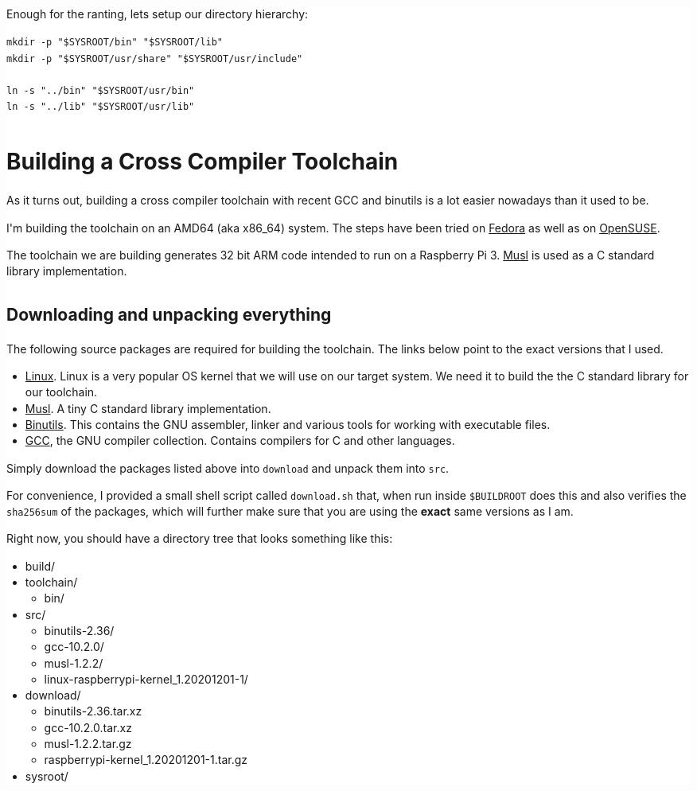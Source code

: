 Enough for the ranting, lets setup our directory hierarchy:

    mkdir -p "$SYSROOT/bin" "$SYSROOT/lib"
    mkdir -p "$SYSROOT/usr/share" "$SYSROOT/usr/include"

    ln -s "../bin" "$SYSROOT/usr/bin"
    ln -s "../lib" "$SYSROOT/usr/lib"


# Building a Cross Compiler Toolchain

As it turns out, building a cross compiler toolchain with recent GCC and
binutils is a lot easier nowadays than it used to be.

I'm building the toolchain on an AMD64 (aka x86_64) system. The steps have
been tried on [Fedora](https://getfedora.org/) as well as on
[OpenSUSE](https://www.opensuse.org/).

The toolchain we are building generates 32 bit ARM code intended to run on
a Raspberry Pi 3. [Musl](https://www.musl-libc.org/) is used as a C standard
library implementation.

## Downloading and unpacking everything

The following source packages are required for building the toolchain. The
links below point to the exact versions that I used.

* [Linux](https://github.com/raspberrypi/linux/archive/raspberrypi-kernel_1.20201201-1.tar.gz).
  Linux is a very popular OS kernel that we will use on our target system.
  We need it to build the the C standard library for our toolchain.
* [Musl](https://www.musl-libc.org/releases/musl-1.2.2.tar.gz). A tiny
  C standard library implementation.
* [Binutils](https://ftp.gnu.org/gnu/binutils/binutils-2.36.tar.xz). This
  contains the GNU assembler, linker and various tools for working with
  executable files.
* [GCC](https://ftp.gnu.org/gnu/gcc/gcc-10.2.0/gcc-10.2.0.tar.xz), the GNU
  compiler collection. Contains compilers for C and other languages.

Simply download the packages listed above into `download` and unpack them
into `src`.

For convenience, I provided a small shell script called `download.sh` that,
when run inside `$BUILDROOT` does this and also verifies the `sha256sum`
of the packages, which will further make sure that you are using the **exact**
same versions as I am.

Right now, you should have a directory tree that looks something like this:

* build/
* toolchain/
   * bin/
* src/
   * binutils-2.36/
   * gcc-10.2.0/
   * musl-1.2.2/
   * linux-raspberrypi-kernel_1.20201201-1/
* download/
   * binutils-2.36.tar.xz
   * gcc-10.2.0.tar.xz
   * musl-1.2.2.tar.gz
   * raspberrypi-kernel_1.20201201-1.tar.gz
* sysroot/
